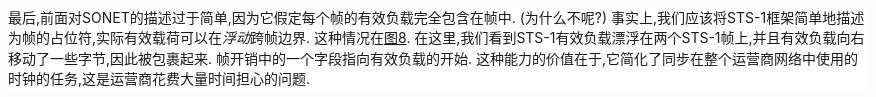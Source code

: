 </figure>

最后,前面对SONET的描述过于简单,因为它假定每个帧的有效负载完全包含在帧中.  (为什么不呢?) 事实上,我们应该将STS-1框架简单地描述为帧的占位符,实际有效载荷可以在*浮动*跨帧边界. 这种情况在[图8](#sonet3). 在这里,我们看到STS-1有效负载漂浮在两个STS-1帧上,并且有效负载向右移动了一些字节,因此被包裹起来. 帧开销中的一个字段指向有效负载的开始. 这种能力的价值在于,它简化了同步在整个运营商网络中使用的时钟的任务,这是运营商花费大量时间担心的问题. 
